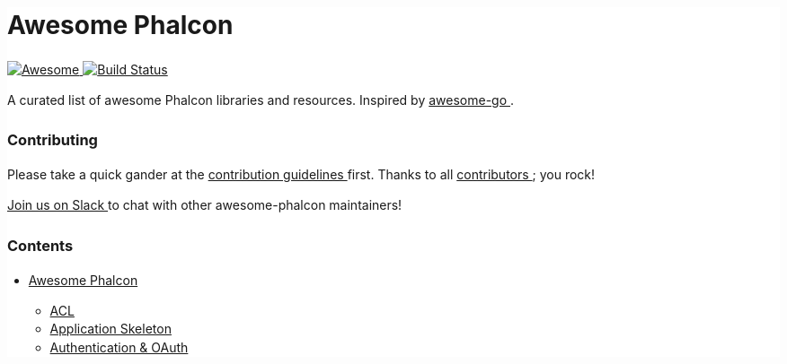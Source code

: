 <h1>
 Awesome Phalcon
</h1>
<p>
 <a href="https://github.com/sindresorhus/awesome">
  <img alt="Awesome" src="https://cdn.rawgit.com/sindresorhus/awesome/d7305f38d29fed78fa85652e3a63e154dd8e8829/media/badge.svg"/>
 </a>
 <a href="https://travis-ci.org/sergeyklay/awesome-phalcon">
  <img alt="Build Status" src="https://api.travis-ci.org/sergeyklay/awesome-phalcon.svg?branch=master"/>
 </a>
</p>
<p>
 A curated list of awesome Phalcon libraries and resources. Inspired by
 <a href="https://github.com/avelino/awesome-go">
  awesome-go
 </a>
 .
</p>
<h3>
 Contributing
</h3>
<p>
 Please take a quick gander at the
 <a href="https://github.com/sergeyklay/awesome-phalcon/blob/master/CONTRIBUTING.md">
  contribution guidelines
 </a>
 first. Thanks to all
 <a href="https://github.com/sergeyklay/awesome-phalcon/graphs/contributors">
  contributors
 </a>
 ; you rock!
</p>
<p>
 <a href="http://chat.phalcontip.com">
  Join us on Slack
 </a>
 to chat with other awesome-phalcon maintainers!
</p>
<h3>
 Contents
</h3>
<ul>
 <li>
  <p>
   <a href="#awesome-phalcon">
    Awesome Phalcon
   </a>
  </p>
  <ul>
   <li>
    <a href="#acl">
     ACL
    </a>
   </li>
   <li>
    <a href="#application-skeleton">
     Application Skeleton
    </a>
   </li>
   <li>
    <a href="#authentication--oauth">
     Authentication & OAuth